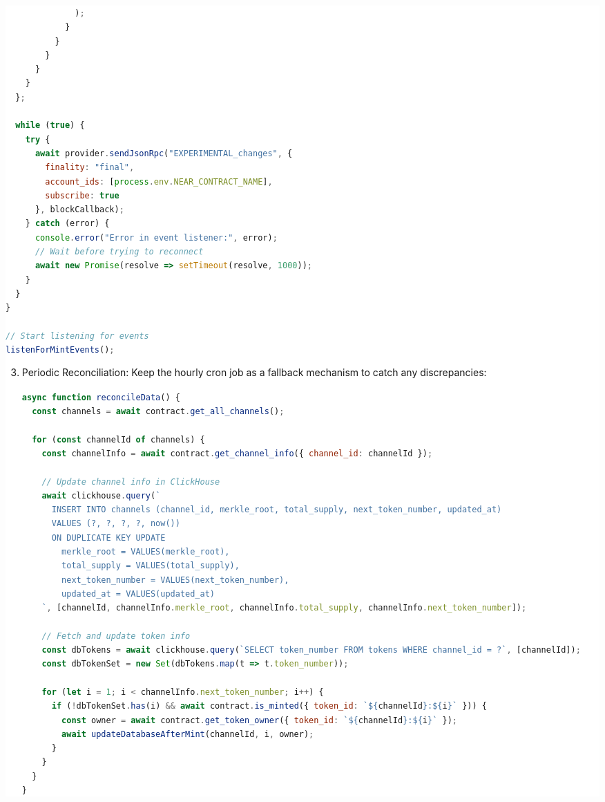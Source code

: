    ```javascript
                 );
               }
             }
           }
         }
       }
     };

     while (true) {
       try {
         await provider.sendJsonRpc("EXPERIMENTAL_changes", {
           finality: "final",
           account_ids: [process.env.NEAR_CONTRACT_NAME],
           subscribe: true
         }, blockCallback);
       } catch (error) {
         console.error("Error in event listener:", error);
         // Wait before trying to reconnect
         await new Promise(resolve => setTimeout(resolve, 1000));
       }
     }
   }

   // Start listening for events
   listenForMintEvents();
   ```

3. Periodic Reconciliation:
   Keep the hourly cron job as a fallback mechanism to catch any discrepancies:

   ```javascript
   async function reconcileData() {
     const channels = await contract.get_all_channels();

     for (const channelId of channels) {
       const channelInfo = await contract.get_channel_info({ channel_id: channelId });
       
       // Update channel info in ClickHouse
       await clickhouse.query(`
         INSERT INTO channels (channel_id, merkle_root, total_supply, next_token_number, updated_at)
         VALUES (?, ?, ?, ?, now())
         ON DUPLICATE KEY UPDATE
           merkle_root = VALUES(merkle_root),
           total_supply = VALUES(total_supply),
           next_token_number = VALUES(next_token_number),
           updated_at = VALUES(updated_at)
       `, [channelId, channelInfo.merkle_root, channelInfo.total_supply, channelInfo.next_token_number]);

       // Fetch and update token info
       const dbTokens = await clickhouse.query(`SELECT token_number FROM tokens WHERE channel_id = ?`, [channelId]);
       const dbTokenSet = new Set(dbTokens.map(t => t.token_number));

       for (let i = 1; i < channelInfo.next_token_number; i++) {
         if (!dbTokenSet.has(i) && await contract.is_minted({ token_id: `${channelId}:${i}` })) {
           const owner = await contract.get_token_owner({ token_id: `${channelId}:${i}` });
           await updateDatabaseAfterMint(channelId, i, owner);
         }
       }
     }
   }
   ```
